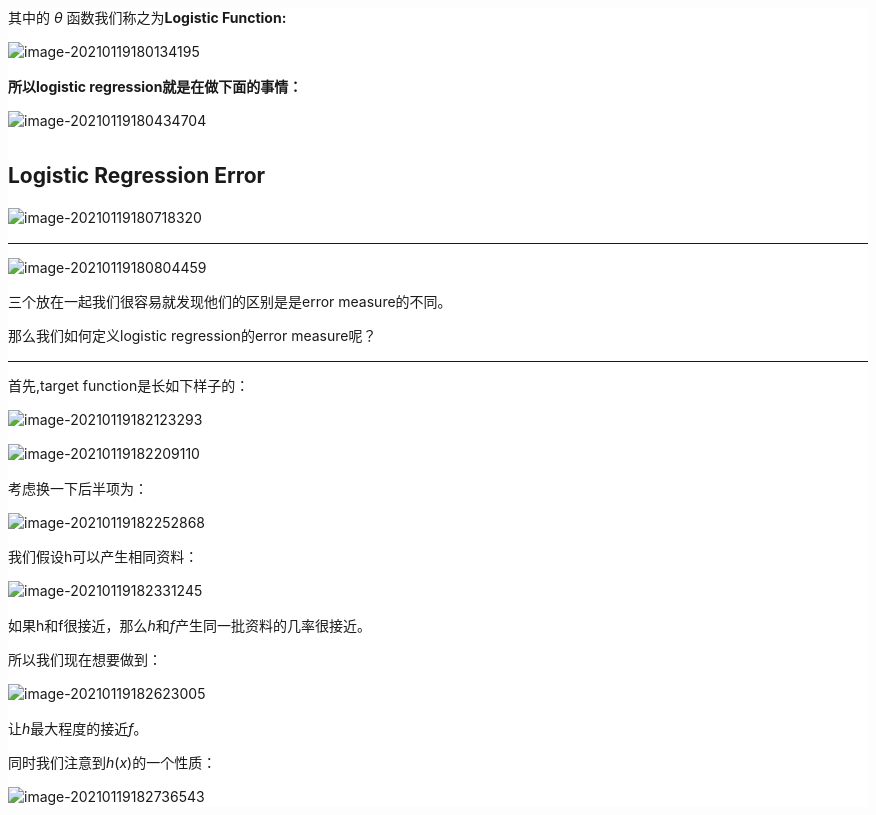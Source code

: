 
其中的 $\theta$ 函数我们称之为**Logistic Function:**

![image-20210119180134195](https://gitee.com/Chillstep/ChillstepPictures/raw/master/master/image-20210119180134195.png)



**所以logistic regression就是在做下面的事情：**

![image-20210119180434704](https://gitee.com/Chillstep/ChillstepPictures/raw/master/master/image-20210119180434704.png)



## Logistic Regression Error

![image-20210119180718320](https://gitee.com/Chillstep/ChillstepPictures/raw/master/master/image-20210119180718320.png)

------

![image-20210119180804459](https://gitee.com/Chillstep/ChillstepPictures/raw/master/master/image-20210119180804459.png)

三个放在一起我们很容易就发现他们的区别是是error measure的不同。

那么我们如何定义logistic regression的error measure呢？



****

首先,target function是长如下样子的：

![image-20210119182123293](https://gitee.com/Chillstep/ChillstepPictures/raw/master/master/image-20210119182123293.png)



![image-20210119182209110](https://gitee.com/Chillstep/ChillstepPictures/raw/master/master/image-20210119182209110.png)

考虑换一下后半项为：

![image-20210119182252868](https://gitee.com/Chillstep/ChillstepPictures/raw/master/master/image-20210119182252868.png)

我们假设h可以产生相同资料：

![image-20210119182331245](https://gitee.com/Chillstep/ChillstepPictures/raw/master/master/image-20210119182331245.png)



如果h和f很接近，那么$h$和$f$产生同一批资料的几率很接近。

所以我们现在想要做到：

![image-20210119182623005](https://gitee.com/Chillstep/ChillstepPictures/raw/master/master/image-20210119182623005.png)

让$h$最大程度的接近$f$。



同时我们注意到$h(x)$的一个性质：

![image-20210119182736543](https://gitee.com/Chillstep/ChillstepPictures/raw/master/master/image-20210119182736543.png)
